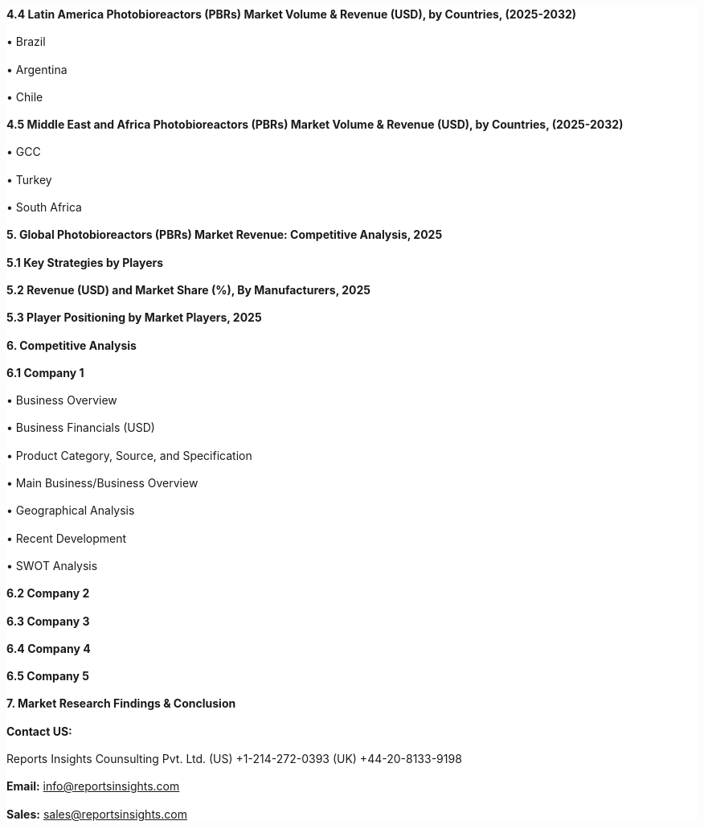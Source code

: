 <strong>4.4 Latin America Photobioreactors (PBRs) Market Volume &amp; Revenue (USD), by Countries, (2025-2032)</strong>

• Brazil

• Argentina

• Chile

<strong>4.5 Middle East and Africa Photobioreactors (PBRs) Market Volume &amp; Revenue (USD), by Countries, (2025-2032)</strong>

• GCC

• Turkey

• South Africa

<strong>5. Global Photobioreactors (PBRs) Market Revenue: Competitive Analysis, 2025</strong>

<strong>5.1 Key Strategies by Players</strong>

<strong>5.2 Revenue (USD) and Market Share (%), By Manufacturers, 2025</strong>

<strong>5.3 Player Positioning by Market Players, 2025</strong>

<strong>6. Competitive Analysis</strong>

<strong>6.1 Company 1</strong>

• Business Overview

• Business Financials (USD)

• Product Category, Source, and Specification

• Main Business/Business Overview

• Geographical Analysis

• Recent Development

• SWOT Analysis

<strong>6.2 Company 2</strong>

<strong>6.3 Company 3</strong>

<strong>6.4 Company 4</strong>

<strong>6.5 Company 5</strong>

<strong>7. Market Research Findings &amp; Conclusion</strong>

<strong>Contact US:</strong>

Reports Insights Counsulting Pvt. Ltd.
(US) +1-214-272-0393
(UK) +44-20-8133-9198
<p class=""""><b>Email:</b> <a href=mailto:info@reportsinsights.com>info@reportsinsights.com</a></p>
<p class=""""><b>Sales:</b> <a href=mailto:sales@reportsinsights.com>sales@reportsinsights.com</a></p>
